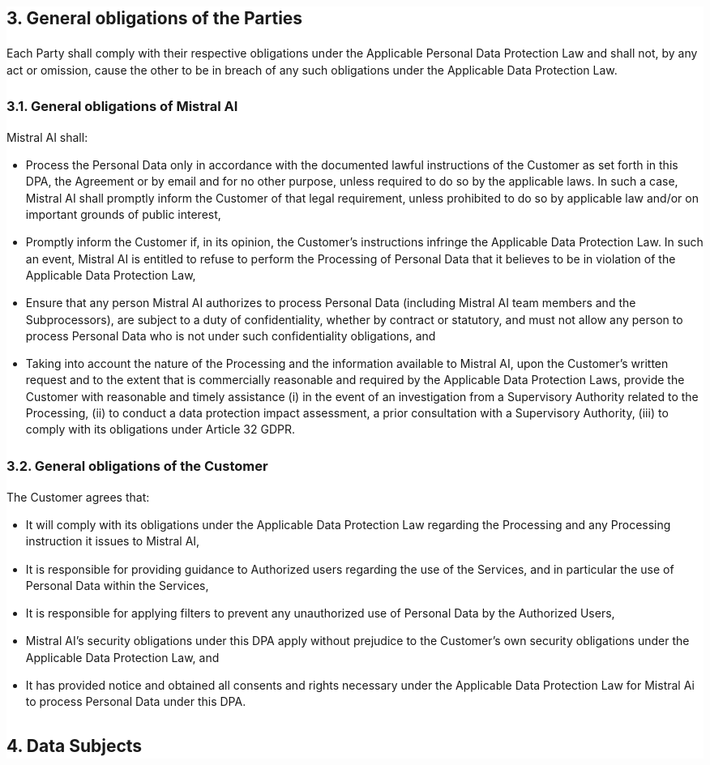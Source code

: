 3\. General obligations of the Parties
--------------------------------------

Each Party shall comply with their respective obligations under the Applicable Personal Data Protection Law and shall not, by any act or omission, cause the other to be in breach of any such obligations under the Applicable Data Protection Law.

### 3.1. General obligations of Mistral AI

Mistral AI shall:

* Process the Personal Data only in accordance with the documented lawful instructions of the Customer as set forth in this DPA, the Agreement or by email and for no other purpose, unless required to do so by the applicable laws. In such a case, Mistral AI shall promptly inform the Customer of that legal requirement, unless prohibited to do so by applicable law and/or on important grounds of public interest,
    
* Promptly inform the Customer if, in its opinion, the Customer’s instructions infringe the Applicable Data Protection Law. In such an event, Mistral AI is entitled to refuse to perform the Processing of Personal Data that it believes to be in violation of the Applicable Data Protection Law,
    
* Ensure that any person Mistral AI authorizes to process Personal Data (including Mistral AI team members and the Subprocessors), are subject to a duty of confidentiality, whether by contract or statutory, and must not allow any person to process Personal Data who is not under such confidentiality obligations, and
    
* Taking into account the nature of the Processing and the information available to Mistral AI, upon the Customer’s written request and to the extent that is commercially reasonable and required by the Applicable Data Protection Laws, provide the Customer with reasonable and timely assistance (i) in the event of an investigation from a Supervisory Authority related to the Processing, (ii) to conduct a data protection impact assessment, a prior consultation with a Supervisory Authority, (iii) to comply with its obligations under Article 32 GDPR.
    

### 3.2. General obligations of the Customer

The Customer agrees that:

* It will comply with its obligations under the Applicable Data Protection Law regarding the Processing and any Processing instruction it issues to Mistral AI,
    
* It is responsible for providing guidance to Authorized users regarding the use of the Services, and in particular the use of Personal Data within the Services,
    
* It is responsible for applying filters to prevent any unauthorized use of Personal Data by the Authorized Users,
    
* Mistral AI’s security obligations under this DPA apply without prejudice to the Customer’s own security obligations under the Applicable Data Protection Law, and
    
* It has provided notice and obtained all consents and rights necessary under the Applicable Data Protection Law for Mistral Ai to process Personal Data under this DPA.
    

4\. Data Subjects
-----------------
